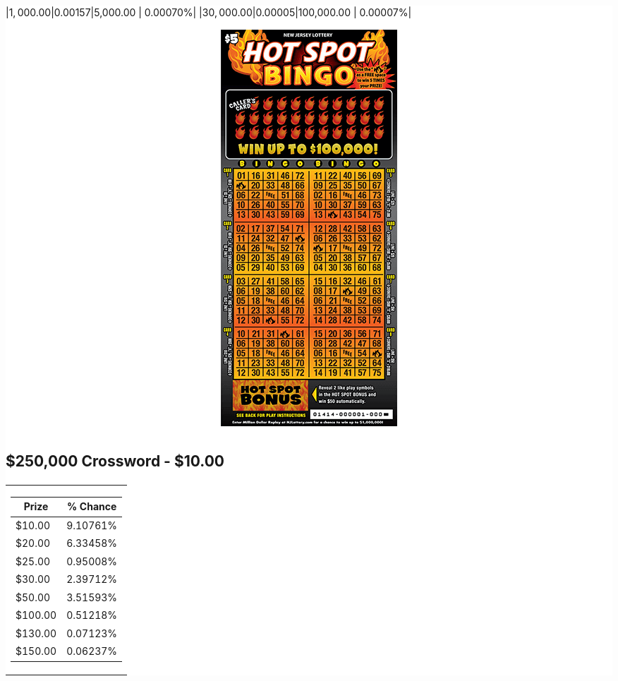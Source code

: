|$1,000.00 | 0.00157%|
|$5,000.00 | 0.00070%|
|$30,000.00 | 0.00005%|
|$100,000.00 | 0.00007%|

</td><td>
<p align="center">
	<img src ="images/1414.png">
	</p>
</td></tr> </table>


## $250,000 Crossword - $10.00

<table>
<tr><td>


|Prize|% Chance|
| ------------- |:-------------:|
|$10.00 | 9.10761%|
|$20.00 | 6.33458%|
|$25.00 | 0.95008%|
|$30.00 | 2.39712%|
|$50.00 | 3.51593%|
|$100.00 | 0.51218%|
|$130.00 | 0.07123%|
|$150.00 | 0.06237%|
